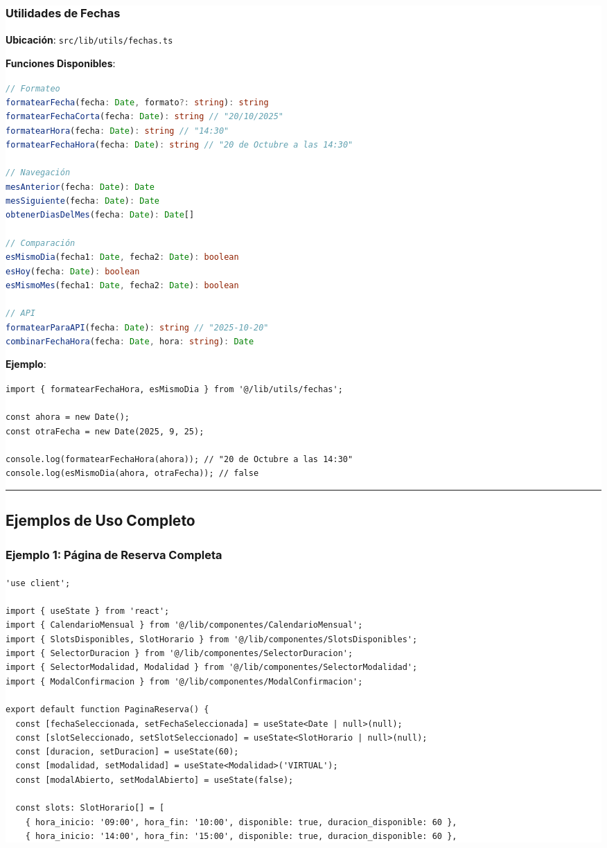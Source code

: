 
### Utilidades de Fechas

**Ubicación**: `src/lib/utils/fechas.ts`

**Funciones Disponibles**:
```typescript
// Formateo
formatearFecha(fecha: Date, formato?: string): string
formatearFechaCorta(fecha: Date): string // "20/10/2025"
formatearHora(fecha: Date): string // "14:30"
formatearFechaHora(fecha: Date): string // "20 de Octubre a las 14:30"

// Navegación
mesAnterior(fecha: Date): Date
mesSiguiente(fecha: Date): Date
obtenerDiasDelMes(fecha: Date): Date[]

// Comparación
esMismoDia(fecha1: Date, fecha2: Date): boolean
esHoy(fecha: Date): boolean
esMismoMes(fecha1: Date, fecha2: Date): boolean

// API
formatearParaAPI(fecha: Date): string // "2025-10-20"
combinarFechaHora(fecha: Date, hora: string): Date
```

**Ejemplo**:
```tsx
import { formatearFechaHora, esMismoDia } from '@/lib/utils/fechas';

const ahora = new Date();
const otraFecha = new Date(2025, 9, 25);

console.log(formatearFechaHora(ahora)); // "20 de Octubre a las 14:30"
console.log(esMismoDia(ahora, otraFecha)); // false
```

---

## Ejemplos de Uso Completo

### Ejemplo 1: Página de Reserva Completa

```tsx
'use client';

import { useState } from 'react';
import { CalendarioMensual } from '@/lib/componentes/CalendarioMensual';
import { SlotsDisponibles, SlotHorario } from '@/lib/componentes/SlotsDisponibles';
import { SelectorDuracion } from '@/lib/componentes/SelectorDuracion';
import { SelectorModalidad, Modalidad } from '@/lib/componentes/SelectorModalidad';
import { ModalConfirmacion } from '@/lib/componentes/ModalConfirmacion';

export default function PaginaReserva() {
  const [fechaSeleccionada, setFechaSeleccionada] = useState<Date | null>(null);
  const [slotSeleccionado, setSlotSeleccionado] = useState<SlotHorario | null>(null);
  const [duracion, setDuracion] = useState(60);
  const [modalidad, setModalidad] = useState<Modalidad>('VIRTUAL');
  const [modalAbierto, setModalAbierto] = useState(false);

  const slots: SlotHorario[] = [
    { hora_inicio: '09:00', hora_fin: '10:00', disponible: true, duracion_disponible: 60 },
    { hora_inicio: '14:00', hora_fin: '15:00', disponible: true, duracion_disponible: 60 },
```